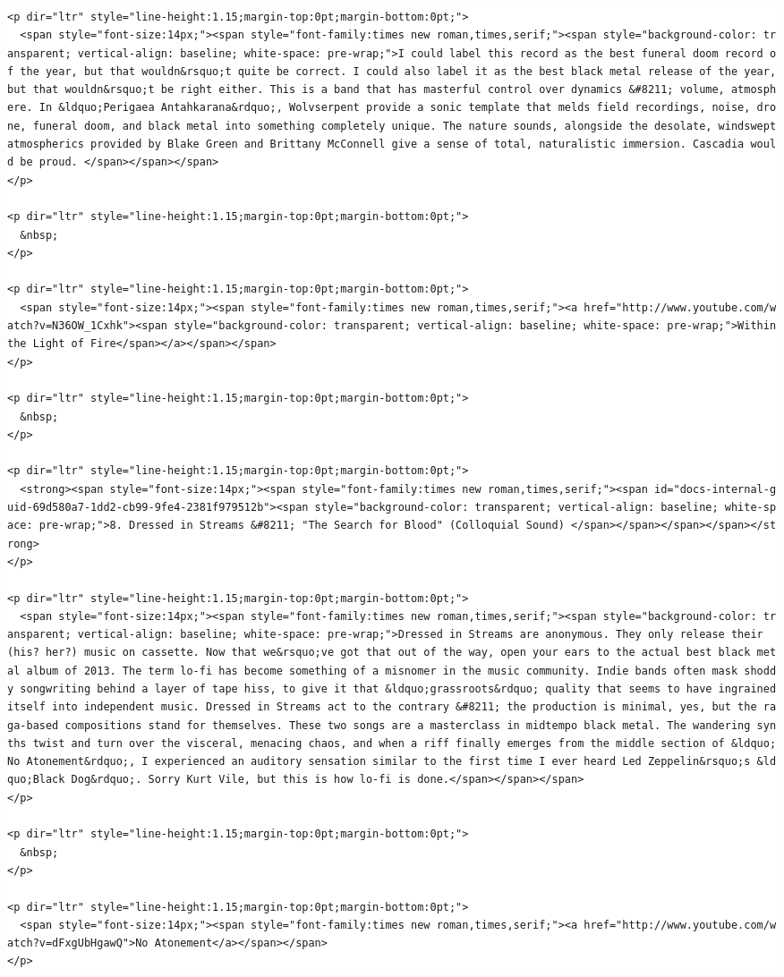    <p dir="ltr" style="line-height:1.15;margin-top:0pt;margin-bottom:0pt;">
      <span style="font-size:14px;"><span style="font-family:times new roman,times,serif;"><span style="background-color: transparent; vertical-align: baseline; white-space: pre-wrap;">I could label this record as the best funeral doom record of the year, but that wouldn&rsquo;t quite be correct. I could also label it as the best black metal release of the year, but that wouldn&rsquo;t be right either. This is a band that has masterful control over dynamics &#8211; volume, atmosphere. In &ldquo;Perigaea Antahkarana&rdquo;, Wolvserpent provide a sonic template that melds field recordings, noise, drone, funeral doom, and black metal into something completely unique. The nature sounds, alongside the desolate, windswept atmospherics provided by Blake Green and Brittany McConnell give a sense of total, naturalistic immersion. Cascadia would be proud. </span></span></span>
    </p>
    
    <p dir="ltr" style="line-height:1.15;margin-top:0pt;margin-bottom:0pt;">
      &nbsp;
    </p>
    
    <p dir="ltr" style="line-height:1.15;margin-top:0pt;margin-bottom:0pt;">
      <span style="font-size:14px;"><span style="font-family:times new roman,times,serif;"><a href="http://www.youtube.com/watch?v=N36OW_1Cxhk"><span style="background-color: transparent; vertical-align: baseline; white-space: pre-wrap;">Within the Light of Fire</span></a></span></span>
    </p>
    
    <p dir="ltr" style="line-height:1.15;margin-top:0pt;margin-bottom:0pt;">
      &nbsp;
    </p>
    
    <p dir="ltr" style="line-height:1.15;margin-top:0pt;margin-bottom:0pt;">
      <strong><span style="font-size:14px;"><span style="font-family:times new roman,times,serif;"><span id="docs-internal-guid-69d580a7-1dd2-cb99-9fe4-2381f979512b"><span style="background-color: transparent; vertical-align: baseline; white-space: pre-wrap;">8. Dressed in Streams &#8211; "The Search for Blood" (Colloquial Sound) </span></span></span></span></strong>
    </p>
    
    <p dir="ltr" style="line-height:1.15;margin-top:0pt;margin-bottom:0pt;">
      <span style="font-size:14px;"><span style="font-family:times new roman,times,serif;"><span style="background-color: transparent; vertical-align: baseline; white-space: pre-wrap;">Dressed in Streams are anonymous. They only release their (his? her?) music on cassette. Now that we&rsquo;ve got that out of the way, open your ears to the actual best black metal album of 2013. The term lo-fi has become something of a misnomer in the music community. Indie bands often mask shoddy songwriting behind a layer of tape hiss, to give it that &ldquo;grassroots&rdquo; quality that seems to have ingrained itself into independent music. Dressed in Streams act to the contrary &#8211; the production is minimal, yes, but the raga-based compositions stand for themselves. These two songs are a masterclass in midtempo black metal. The wandering synths twist and turn over the visceral, menacing chaos, and when a riff finally emerges from the middle section of &ldquo;No Atonement&rdquo;, I experienced an auditory sensation similar to the first time I ever heard Led Zeppelin&rsquo;s &ldquo;Black Dog&rdquo;. Sorry Kurt Vile, but this is how lo-fi is done.</span></span></span>
    </p>
    
    <p dir="ltr" style="line-height:1.15;margin-top:0pt;margin-bottom:0pt;">
      &nbsp;
    </p>
    
    <p dir="ltr" style="line-height:1.15;margin-top:0pt;margin-bottom:0pt;">
      <span style="font-size:14px;"><span style="font-family:times new roman,times,serif;"><a href="http://www.youtube.com/watch?v=dFxgUbHgawQ">No Atonement</a></span></span>
    </p>
    
